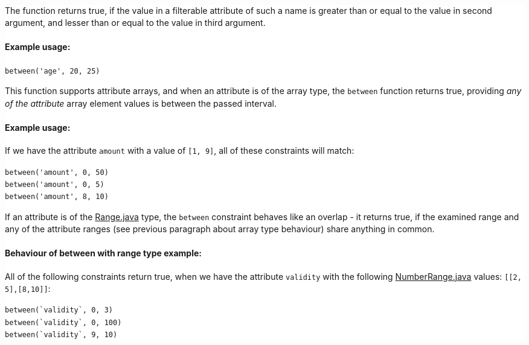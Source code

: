 The function returns true, if the value in a filterable attribute of such a name is greater than or equal to the value in second
argument, and lesser than or equal to the value in third argument.

<Note type="example">

<NoteTitle toggles="false">

#### Example usage:
</NoteTitle>

``` evitaql
between('age', 20, 25)
```
</Note>

This function supports attribute arrays, and when an attribute is of the array type, the `between` function returns true, providing
*any of the attribute* array element values is between the passed interval.

<Note type="example">

<NoteTitle toggles="false">

#### Example usage:
</NoteTitle>

If we have the attribute `amount` with a value of `[1, 9]`, all of these constraints will match:

``` evitaql
between('amount', 0, 50)
between('amount', 0, 5)
between('amount', 8, 10)
```
</Note>

If an attribute is of the <SourceClass>[Range.java](https://github.com/FgForrest/evitaDB-research/blob/master/evita_data_types/src/main/java/io/evitadb/api/dataType/Range.java)</SourceClass> type,
the `between` constraint behaves like an overlap - it returns true, if the examined range and any of the attribute ranges
(see previous paragraph about array type behaviour) share anything in common.

<Note type="example">

<NoteTitle toggles="false">

#### Behaviour of between with range type example:
</NoteTitle>

All of the following constraints return true, when we have the attribute `validity` with the following
<SourceClass>[NumberRange.java](https://github.com/FgForrest/evitaDB-research/blob/master/evita_data_types/src/main/java/io/evitadb/api/dataType/NumberRange.java)</SourceClass> values: `[[2,5],[8,10]]`:

``` evitaql
between(`validity`, 0, 3)
between(`validity`, 0, 100)
between(`validity`, 9, 10)
```
